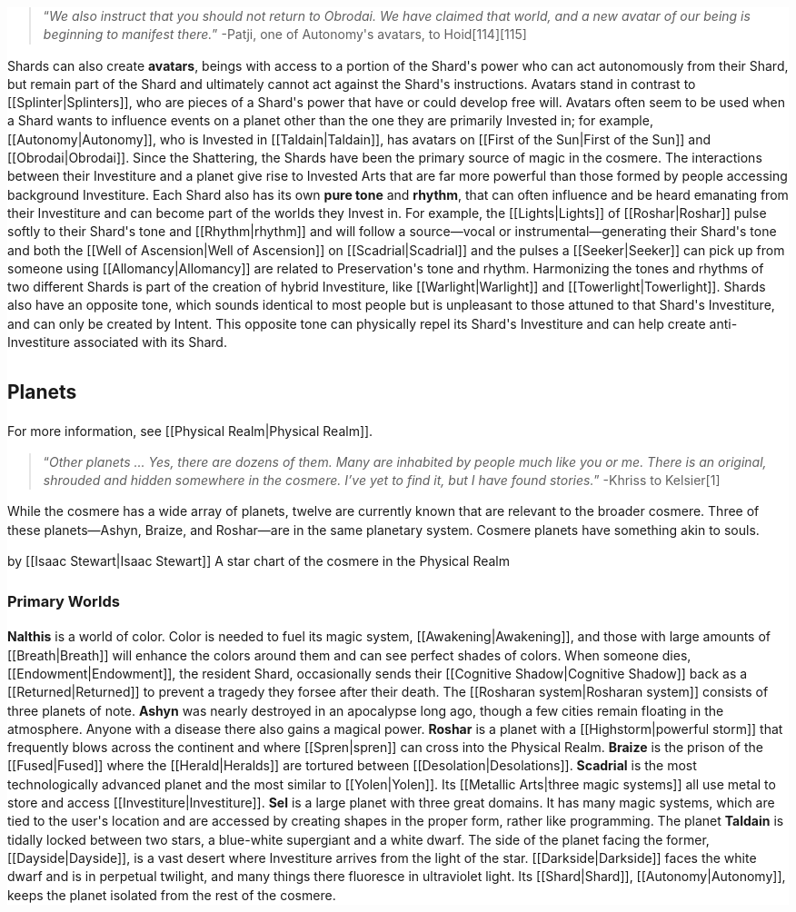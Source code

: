 >“*We also instruct that you should not return to Obrodai. We have claimed that world, and a new avatar of our being is beginning to manifest there.*”
\-Patji, one of Autonomy's avatars, to Hoid[114][115]

Shards can also create **avatars**, beings with access to a portion of the Shard's power who can act autonomously from their Shard, but remain part of the Shard and ultimately cannot act against the Shard's instructions. Avatars stand in contrast to [[Splinter\|Splinters]], who are pieces of a Shard's power that have or could develop free will. Avatars often seem to be used when a Shard wants to influence events on a planet other than the one they are primarily Invested in; for example, [[Autonomy\|Autonomy]], who is Invested in [[Taldain\|Taldain]], has avatars on [[First of the Sun\|First of the Sun]] and [[Obrodai\|Obrodai]].
Since the Shattering, the Shards have been the primary source of magic in the cosmere. The interactions between their Investiture and a planet give rise to Invested Arts that are far more powerful than those formed by people accessing background Investiture.
Each Shard also has its own **pure tone** and **rhythm**, that can often influence and be heard emanating from their Investiture and can become part of the worlds they Invest in. For example, the [[Lights\|Lights]] of [[Roshar\|Roshar]] pulse softly to their Shard's tone and [[Rhythm\|rhythm]] and will follow a source—vocal or instrumental—generating their Shard's tone and both the [[Well of Ascension\|Well of Ascension]] on [[Scadrial\|Scadrial]] and the pulses a [[Seeker\|Seeker]] can pick up from someone using [[Allomancy\|Allomancy]] are related to Preservation's tone and rhythm. Harmonizing the tones and rhythms of two different Shards is part of the creation of hybrid Investiture, like [[Warlight\|Warlight]] and [[Towerlight\|Towerlight]]. Shards also have an opposite tone, which sounds identical to most people but is unpleasant to those attuned to that Shard's Investiture, and can only be created by Intent. This opposite tone can physically repel its Shard's Investiture and can help create anti-Investiture associated with its Shard.

## Planets
For more information, see [[Physical Realm\|Physical Realm]].
>“*Other planets ... Yes, there are dozens of them. Many are inhabited by people much like you or me. There is an original, shrouded and hidden somewhere in the cosmere. I’ve yet to find it, but I have found stories.*”
\-Khriss to Kelsier[1]


While the cosmere has a wide array of planets, twelve are currently known that are relevant to the broader cosmere. Three of these planets—Ashyn, Braize, and Roshar—are in the same planetary system. Cosmere planets have something akin to souls.

 by [[Isaac Stewart\|Isaac Stewart]] A star chart of the cosmere in the Physical Realm
### Primary Worlds
**Nalthis** is a world of color. Color is needed to fuel its magic system, [[Awakening\|Awakening]], and those with large amounts of [[Breath\|Breath]] will enhance the colors around them and can see perfect shades of colors. When someone dies, [[Endowment\|Endowment]], the resident Shard, occasionally sends their [[Cognitive Shadow\|Cognitive Shadow]] back as a [[Returned\|Returned]] to prevent a tragedy they forsee after their death.
The [[Rosharan system\|Rosharan system]] consists of three planets of note. **Ashyn** was nearly destroyed in an apocalypse long ago, though a few cities remain floating in the atmosphere. Anyone with a disease there also gains a magical power. **Roshar** is a planet with a [[Highstorm\|powerful storm]] that frequently blows across the continent and where [[Spren\|spren]] can cross into the Physical Realm. **Braize** is the prison of the [[Fused\|Fused]] where the [[Herald\|Heralds]] are tortured between [[Desolation\|Desolations]].
**Scadrial** is the most technologically advanced planet and the most similar to [[Yolen\|Yolen]]. Its [[Metallic Arts\|three magic systems]] all use metal to store and access [[Investiture\|Investiture]].
**Sel** is a large planet with three great domains. It has many magic systems, which are tied to the user's location and are accessed by creating shapes in the proper form, rather like programming.
The planet **Taldain** is tidally locked between two stars, a blue-white supergiant and a white dwarf. The side of the planet facing the former, [[Dayside\|Dayside]], is a vast desert where Investiture arrives from the light of the star. [[Darkside\|Darkside]] faces the white dwarf and is in perpetual twilight, and many things there fluoresce in ultraviolet light. Its [[Shard\|Shard]], [[Autonomy\|Autonomy]], keeps the planet isolated from the rest of the cosmere.
